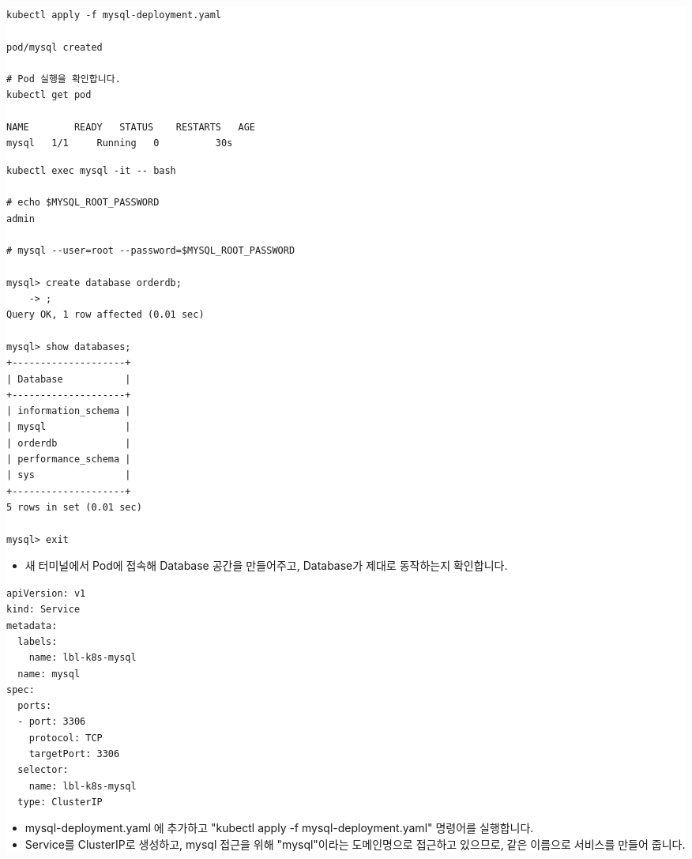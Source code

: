 ```
kubectl apply -f mysql-deployment.yaml

pod/mysql created

# Pod 실행을 확인합니다.
kubectl get pod

NAME        READY   STATUS    RESTARTS   AGE
mysql   1/1     Running   0          30s
```

```
kubectl exec mysql -it -- bash

# echo $MYSQL_ROOT_PASSWORD
admin

# mysql --user=root --password=$MYSQL_ROOT_PASSWORD

mysql> create database orderdb;
    -> ;
Query OK, 1 row affected (0.01 sec)

mysql> show databases;
+--------------------+
| Database           |
+--------------------+
| information_schema |
| mysql              |
| orderdb            |
| performance_schema |
| sys                |
+--------------------+
5 rows in set (0.01 sec)

mysql> exit
```
- 새 터미널에서 Pod에 접속해 Database 공간을 만들어주고, Database가 제대로 동작하는지 확인합니다. 

```
apiVersion: v1
kind: Service
metadata:
  labels:
    name: lbl-k8s-mysql
  name: mysql
spec:
  ports:
  - port: 3306
    protocol: TCP
    targetPort: 3306
  selector:
    name: lbl-k8s-mysql
  type: ClusterIP
```
- mysql-deployment.yaml 에 추가하고 "kubectl apply -f mysql-deployment.yaml" 명령어를 실행합니다.
- Service를 ClusterIP로 생성하고, mysql 접근을 위해 "mysql"이라는 도메인명으로 접근하고 있으므로, 같은 이름으로 서비스를 만들어 줍니다.
